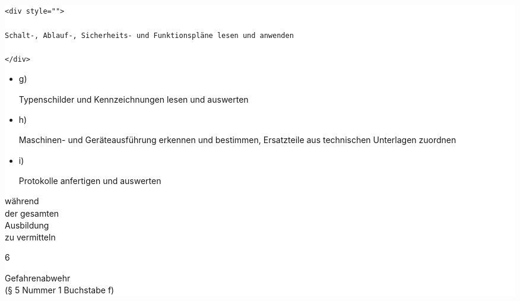     <div style="">
    
    Schalt-, Ablauf-, Sicherheits- und Funktionspläne lesen und anwenden
    
    </div>

  - g)
    
    <div style="">
    
    Typenschilder und Kennzeichnungen lesen und auswerten
    
    </div>

  - h)
    
    <div style="">
    
    Maschinen- und Geräteausführung erkennen und bestimmen, Ersatzteile
    aus technischen Unterlagen zuordnen
    
    </div>

  - i)
    
    <div style="">
    
    Protokolle anfertigen und auswerten
    
    </div>

</td>

<td style="border-bottom: 0.5pt solid ; " colspan="3" align="left" valign="middle" charoff="50">

während  
der gesamten  
Ausbildung  
zu vermitteln

</td>

</tr>

<tr>

<td style="border-right: 0.5pt solid ; border-bottom: 0.5pt solid ; " align="center" valign="top" charoff="50">

6

</td>

<td style="border-right: 0.5pt solid ; border-bottom: 0.5pt solid ; " align="left" valign="top" charoff="50">

Gefahrenabwehr  
(§ 5 Nummer 1 Buchstabe f)

</td>

<td style="border-right: 0.5pt solid ; border-bottom: 0.5pt solid ; " align="left" valign="top" charoff="50">
